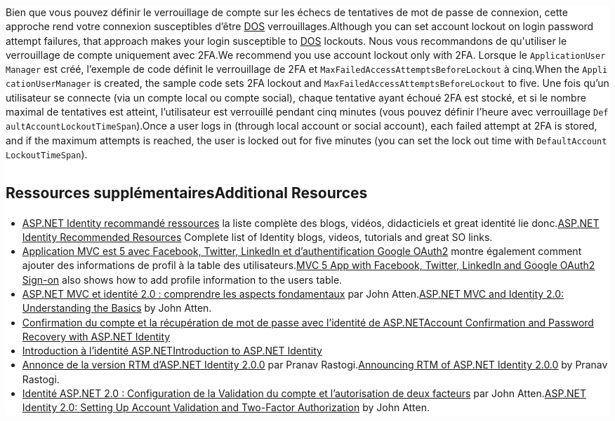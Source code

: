 <span data-ttu-id="589c1-249">Bien que vous pouvez définir le verrouillage de compte sur les échecs de tentatives de mot de passe de connexion, cette approche rend votre connexion susceptibles d’être [DOS](http://en.wikipedia.org/wiki/Denial-of-service_attack) verrouillages.</span><span class="sxs-lookup"><span data-stu-id="589c1-249">Although you can set account lockout on login password attempt failures, that approach makes your login susceptible to [DOS](http://en.wikipedia.org/wiki/Denial-of-service_attack) lockouts.</span></span> <span data-ttu-id="589c1-250">Nous vous recommandons de qu'utiliser le verrouillage de compte uniquement avec 2FA.</span><span class="sxs-lookup"><span data-stu-id="589c1-250">We recommend you use account lockout only with 2FA.</span></span> <span data-ttu-id="589c1-251">Lorsque le `ApplicationUserManager` est créé, l’exemple de code définit le verrouillage de 2FA et `MaxFailedAccessAttemptsBeforeLockout` à cinq.</span><span class="sxs-lookup"><span data-stu-id="589c1-251">When the `ApplicationUserManager` is created, the sample code sets 2FA lockout and `MaxFailedAccessAttemptsBeforeLockout` to five.</span></span> <span data-ttu-id="589c1-252">Une fois qu’un utilisateur se connecte (via un compte local ou compte social), chaque tentative ayant échoué 2FA est stocké, et si le nombre maximal de tentatives est atteint, l’utilisateur est verrouillé pendant cinq minutes (vous pouvez définir l’heure avec verrouillage `DefaultAccountLockoutTimeSpan`).</span><span class="sxs-lookup"><span data-stu-id="589c1-252">Once a user logs in (through local account or social account), each failed attempt at 2FA is stored, and if the maximum attempts is reached, the user is locked out for five minutes (you can set the lock out time with `DefaultAccountLockoutTimeSpan`).</span></span>

<a id="addRes"></a>

## <a name="additional-resources"></a><span data-ttu-id="589c1-253">Ressources supplémentaires</span><span class="sxs-lookup"><span data-stu-id="589c1-253">Additional Resources</span></span>

- <span data-ttu-id="589c1-254">[ASP.NET Identity recommandé ressources](../getting-started/aspnet-identity-recommended-resources.md) la liste complète des blogs, vidéos, didacticiels et great identité lie donc.</span><span class="sxs-lookup"><span data-stu-id="589c1-254">[ASP.NET Identity Recommended Resources](../getting-started/aspnet-identity-recommended-resources.md) Complete list of Identity blogs, videos, tutorials and great SO links.</span></span>
- <span data-ttu-id="589c1-255">[Application MVC est 5 avec Facebook, Twitter, LinkedIn et d’authentification Google OAuth2](../../../mvc/overview/security/create-an-aspnet-mvc-5-app-with-facebook-and-google-oauth2-and-openid-sign-on.md) montre également comment ajouter des informations de profil à la table des utilisateurs.</span><span class="sxs-lookup"><span data-stu-id="589c1-255">[MVC 5 App with Facebook, Twitter, LinkedIn and Google OAuth2 Sign-on](../../../mvc/overview/security/create-an-aspnet-mvc-5-app-with-facebook-and-google-oauth2-and-openid-sign-on.md) also shows how to add profile information to the users table.</span></span>
- <span data-ttu-id="589c1-256">[ASP.NET MVC et identité 2.0 : comprendre les aspects fondamentaux](http://typecastexception.com/post/2014/04/20/ASPNET-MVC-and-Identity-20-Understanding-the-Basics.aspx) par John Atten.</span><span class="sxs-lookup"><span data-stu-id="589c1-256">[ASP.NET MVC and Identity 2.0: Understanding the Basics](http://typecastexception.com/post/2014/04/20/ASPNET-MVC-and-Identity-20-Understanding-the-Basics.aspx) by John Atten.</span></span>
- [<span data-ttu-id="589c1-257">Confirmation du compte et la récupération de mot de passe avec l’identité de ASP.NET</span><span class="sxs-lookup"><span data-stu-id="589c1-257">Account Confirmation and Password Recovery with ASP.NET Identity</span></span>](account-confirmation-and-password-recovery-with-aspnet-identity.md)
- [<span data-ttu-id="589c1-258">Introduction à l’identité ASP.NET</span><span class="sxs-lookup"><span data-stu-id="589c1-258">Introduction to ASP.NET Identity</span></span>](../getting-started/introduction-to-aspnet-identity.md)
- <span data-ttu-id="589c1-259">[Annonce de la version RTM d’ASP.NET Identity 2.0.0](https://blogs.msdn.com/b/webdev/archive/2014/03/20/test-announcing-rtm-of-asp-net-identity-2-0-0.aspx) par Pranav Rastogi.</span><span class="sxs-lookup"><span data-stu-id="589c1-259">[Announcing RTM of ASP.NET Identity 2.0.0](https://blogs.msdn.com/b/webdev/archive/2014/03/20/test-announcing-rtm-of-asp-net-identity-2-0-0.aspx) by Pranav Rastogi.</span></span>
- <span data-ttu-id="589c1-260">[Identité ASP.NET 2.0 : Configuration de la Validation du compte et l’autorisation de deux facteurs](http://typecastexception.com/post/2014/04/20/ASPNET-Identity-20-Setting-Up-Account-Validation-and-Two-Factor-Authorization.aspx) par John Atten.</span><span class="sxs-lookup"><span data-stu-id="589c1-260">[ASP.NET Identity 2.0: Setting Up Account Validation and Two-Factor Authorization](http://typecastexception.com/post/2014/04/20/ASPNET-Identity-20-Setting-Up-Account-Validation-and-Two-Factor-Authorization.aspx) by John Atten.</span></span>
